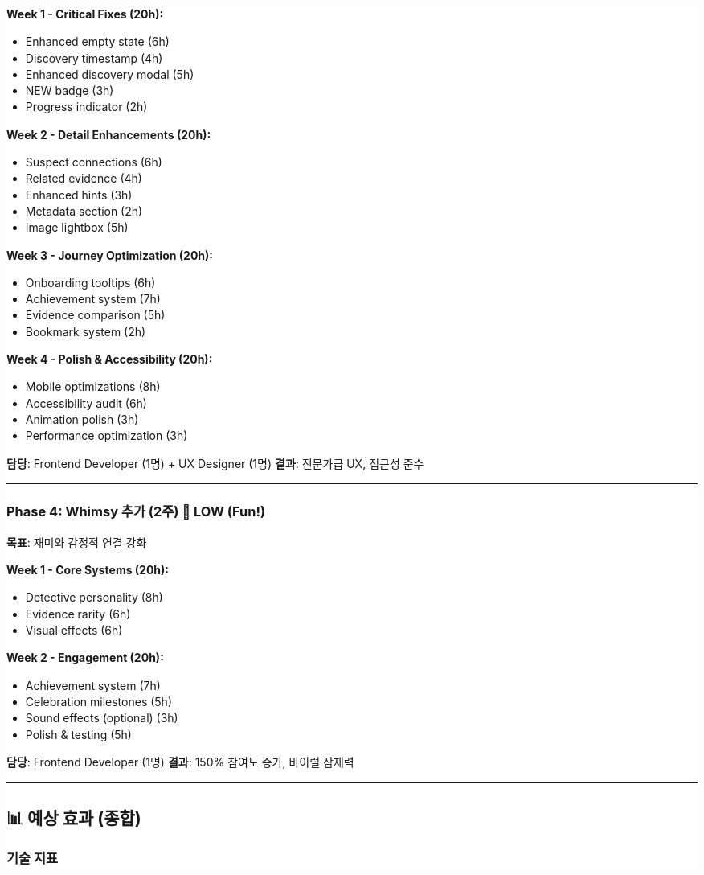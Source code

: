 **Week 1 - Critical Fixes (20h):**
- Enhanced empty state (6h)
- Discovery timestamp (4h)
- Enhanced discovery modal (5h)
- NEW badge (3h)
- Progress indicator (2h)

**Week 2 - Detail Enhancements (20h):**
- Suspect connections (6h)
- Related evidence (4h)
- Enhanced hints (3h)
- Metadata section (2h)
- Image lightbox (5h)

**Week 3 - Journey Optimization (20h):**
- Onboarding tooltips (6h)
- Achievement system (7h)
- Evidence comparison (5h)
- Bookmark system (2h)

**Week 4 - Polish & Accessibility (20h):**
- Mobile optimizations (8h)
- Accessibility audit (6h)
- Animation polish (3h)
- Performance optimization (3h)

**담당**: Frontend Developer (1명) + UX Designer (1명)
**결과**: 전문가급 UX, 접근성 준수

---

### Phase 4: Whimsy 추가 (2주) 🎉 LOW (Fun!)

**목표**: 재미와 감정적 연결 강화

**Week 1 - Core Systems (20h):**
- Detective personality (8h)
- Evidence rarity (6h)
- Visual effects (6h)

**Week 2 - Engagement (20h):**
- Achievement system (7h)
- Celebration milestones (5h)
- Sound effects (optional) (3h)
- Polish & testing (5h)

**담당**: Frontend Developer (1명)
**결과**: 150% 참여도 증가, 바이럴 잠재력

---

## 📊 예상 효과 (종합)

### 기술 지표

